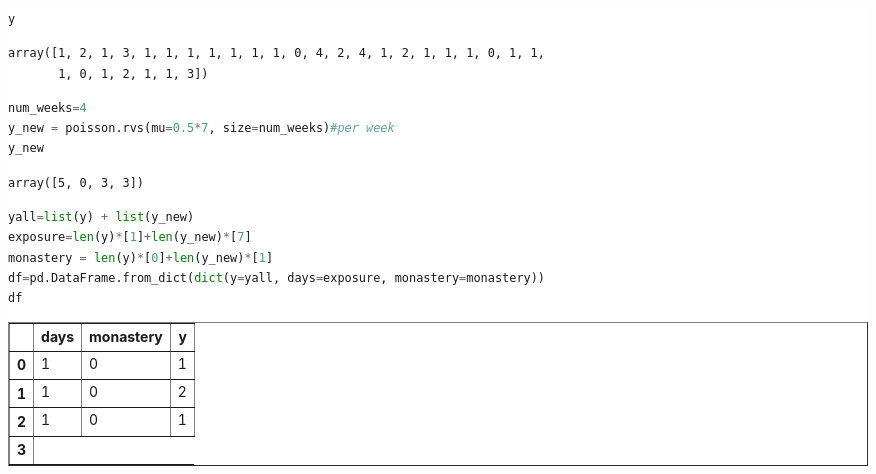 


```python
y
```





    array([1, 2, 1, 3, 1, 1, 1, 1, 1, 1, 1, 0, 4, 2, 4, 1, 2, 1, 1, 1, 0, 1, 1,
           1, 0, 1, 2, 1, 1, 3])





```python
num_weeks=4
y_new = poisson.rvs(mu=0.5*7, size=num_weeks)#per week
y_new
```





    array([5, 0, 3, 3])





```python
yall=list(y) + list(y_new)
exposure=len(y)*[1]+len(y_new)*[7]
monastery = len(y)*[0]+len(y_new)*[1]
df=pd.DataFrame.from_dict(dict(y=yall, days=exposure, monastery=monastery))
df
```





<div>
<table border="1" class="dataframe">
  <thead>
    <tr style="text-align: right;">
      <th></th>
      <th>days</th>
      <th>monastery</th>
      <th>y</th>
    </tr>
  </thead>
  <tbody>
    <tr>
      <th>0</th>
      <td>1</td>
      <td>0</td>
      <td>1</td>
    </tr>
    <tr>
      <th>1</th>
      <td>1</td>
      <td>0</td>
      <td>2</td>
    </tr>
    <tr>
      <th>2</th>
      <td>1</td>
      <td>0</td>
      <td>1</td>
    </tr>
    <tr>
      <th>3</th>